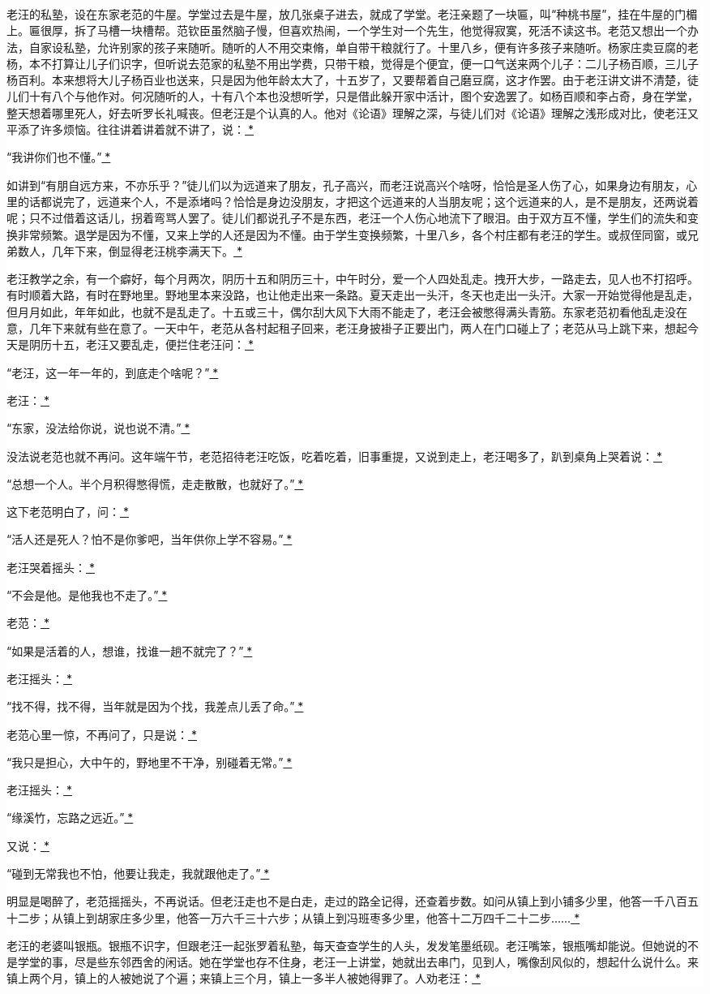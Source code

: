 老汪的私塾，设在东家老范的牛屋。学堂过去是牛屋，放几张桌子进去，就成了学堂。老汪亲题了一块匾，叫“种桃书屋”，挂在牛屋的门楣上。匾很厚，拆了马槽一块槽帮。范钦臣虽然脑子慢，但喜欢热闹，一个学生对一个先生，他觉得寂寞，死活不读这书。老范又想出一个办法，自家设私塾，允许别家的孩子来随听。随听的人不用交束脩，单自带干粮就行了。十里八乡，便有许多孩子来随听。杨家庄卖豆腐的老杨，本不打算让儿子们识字，但听说去范家的私塾不用出学费，只带干粮，觉得是个便宜，便一口气送来两个儿子：二儿子杨百顺，三儿子杨百利。本来想将大儿子杨百业也送来，只是因为他年龄太大了，十五岁了，又要帮着自己磨豆腐，这才作罢。由于老汪讲文讲不清楚，徒儿们十有八个与他作对。何况随听的人，十有八个本也没想听学，只是借此躲开家中活计，图个安逸罢了。如杨百顺和李占奇，身在学堂，整天想着哪里死人，好去听罗长礼喊丧。但老汪是个认真的人。他对《论语》理解之深，与徒儿们对《论语》理解之浅形成对比，使老汪又平添了许多烦恼。往往讲着讲着就不讲了，说：[  *  ](siyuan://blocks/20240128005122-ss0yx7t?focus=1)

“我讲你们也不懂。”[  *  ](siyuan://blocks/20240128005123-eyuo5aw?focus=1)

如讲到“有朋自远方来，不亦乐乎？”徒儿们以为远道来了朋友，孔子高兴，而老汪说高兴个啥呀，恰恰是圣人伤了心，如果身边有朋友，心里的话都说完了，远道来个人，不是添堵吗？恰恰是身边没朋友，才把这个远道来的人当朋友呢；这个远道来的人，是不是朋友，还两说着呢；只不过借着这话儿，拐着弯骂人罢了。徒儿们都说孔子不是东西，老汪一个人伤心地流下了眼泪。由于双方互不懂，学生们的流失和变换非常频繁。退学是因为不懂，又来上学的人还是因为不懂。由于学生变换频繁，十里八乡，各个村庄都有老汪的学生。或叔侄同窗，或兄弟数人，几年下来，倒显得老汪桃李满天下。[  *  ](siyuan://blocks/20240128005124-l2rw6w6?focus=1)

老汪教学之余，有一个癖好，每个月两次，阴历十五和阴历三十，中午时分，爱一个人四处乱走。拽开大步，一路走去，见人也不打招呼。有时顺着大路，有时在野地里。野地里本来没路，也让他走出来一条路。夏天走出一头汗，冬天也走出一头汗。大家一开始觉得他是乱走，但月月如此，年年如此，也就不是乱走了。十五或三十，偶尔刮大风下大雨不能走了，老汪会被憋得满头青筋。东家老范初看他乱走没在意，几年下来就有些在意了。一天中午，老范从各村起租子回来，老汪身披褂子正要出门，两人在门口碰上了；老范从马上跳下来，想起今天是阴历十五，老汪又要乱走，便拦住老汪问：[  *  ](siyuan://blocks/20240128005125-8od7fhp?focus=1)

“老汪，这一年一年的，到底走个啥呢？”[  *  ](siyuan://blocks/20240128005126-8ge9pa8?focus=1)

老汪：[  *  ](siyuan://blocks/20240128005127-bruykrl?focus=1)

“东家，没法给你说，说也说不清。”[  *  ](siyuan://blocks/20240128005128-4z3s1i8?focus=1)

没法说老范也就不再问。这年端午节，老范招待老汪吃饭，吃着吃着，旧事重提，又说到走上，老汪喝多了，趴到桌角上哭着说：[  *  ](siyuan://blocks/20240128005129-ur26whg?focus=1)

“总想一个人。半个月积得憋得慌，走走散散，也就好了。”[  *  ](siyuan://blocks/20240128005130-pb30fxm?focus=1)

这下老范明白了，问：[  *  ](siyuan://blocks/20240128005131-xr2mbgc?focus=1)

“活人还是死人？怕不是你爹吧，当年供你上学不容易。”[  *  ](siyuan://blocks/20240128005132-lu77i52?focus=1)

老汪哭着摇头：[  *  ](siyuan://blocks/20240128005133-fkdijue?focus=1)

“不会是他。是他我也不走了。”[  *  ](siyuan://blocks/20240128005134-2l8voy9?focus=1)

老范：[  *  ](siyuan://blocks/20240128005135-yo539gs?focus=1)

“如果是活着的人，想谁，找谁一趟不就完了？”[  *  ](siyuan://blocks/20240128005136-h82e9t7?focus=1)

老汪摇头：[  *  ](siyuan://blocks/20240128005137-4qha141?focus=1)

“找不得，找不得，当年就是因为个找，我差点儿丢了命。”[  *  ](siyuan://blocks/20240128005138-l7y67bc?focus=1)

老范心里一惊，不再问了，只是说：[  *  ](siyuan://blocks/20240128005139-45anocg?focus=1)

“我只是担心，大中午的，野地里不干净，别碰着无常。”[  *  ](siyuan://blocks/20240128005140-bm1rfei?focus=1)

老汪摇头：[  *  ](siyuan://blocks/20240128005141-hkml65a?focus=1)

“缘溪竹，忘路之远近。”[  *  ](siyuan://blocks/20240128005142-qjznmdr?focus=1)

又说：[  *  ](siyuan://blocks/20240128005143-yf6fas3?focus=1)

“碰到无常我也不怕，他要让我走，我就跟他走了。”[  *  ](siyuan://blocks/20240128005144-1iob1g4?focus=1)

明显是喝醉了，老范摇摇头，不再说话。但老汪走也不是白走，走过的路全记得，还查着步数。如问从镇上到小铺多少里，他答一千八百五十二步；从镇上到胡家庄多少里，他答一万六千三十六步；从镇上到冯班枣多少里，他答十二万四千二十二步……[  *  ](siyuan://blocks/20240128005145-x2wey5c?focus=1)

老汪的老婆叫银瓶。银瓶不识字，但跟老汪一起张罗着私塾，每天查查学生的人头，发发笔墨纸砚。老汪嘴笨，银瓶嘴却能说。但她说的不是学堂的事，尽是些东邻西舍的闲话。她在学堂也存不住身，老汪一上讲堂，她就出去串门，见到人，嘴像刮风似的，想起什么说什么。来镇上两个月，镇上的人被她说了个遍；来镇上三个月，镇上一多半人被她得罪了。人劝老汪：[  *  ](siyuan://blocks/20240128005146-cfshewq?focus=1)
